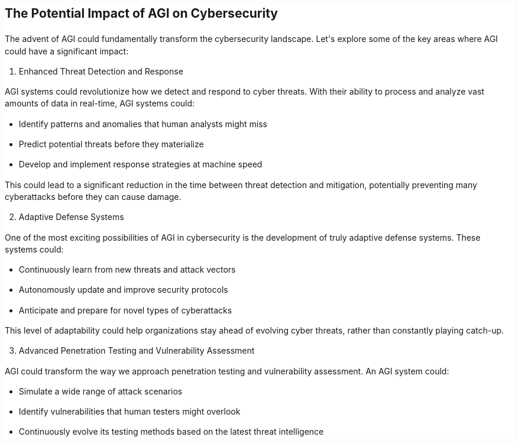 

## The Potential Impact of AGI on Cybersecurity



The advent of AGI could fundamentally transform the cybersecurity landscape. Let's explore some of the key areas where AGI could have a significant impact:



1. Enhanced Threat Detection and Response



AGI systems could revolutionize how we detect and respond to cyber threats. With their ability to process and analyze vast amounts of data in real-time, AGI systems could:


* Identify patterns and anomalies that human analysts might miss

* Predict potential threats before they materialize

* Develop and implement response strategies at machine speed




This could lead to a significant reduction in the time between threat detection and mitigation, potentially preventing many cyberattacks before they can cause damage.



2. Adaptive Defense Systems



One of the most exciting possibilities of AGI in cybersecurity is the development of truly adaptive defense systems. These systems could:


* Continuously learn from new threats and attack vectors

* Autonomously update and improve security protocols

* Anticipate and prepare for novel types of cyberattacks




This level of adaptability could help organizations stay ahead of evolving cyber threats, rather than constantly playing catch-up.



3. Advanced Penetration Testing and Vulnerability Assessment



AGI could transform the way we approach penetration testing and vulnerability assessment. An AGI system could:


* Simulate a wide range of attack scenarios

* Identify vulnerabilities that human testers might overlook

* Continuously evolve its testing methods based on the latest threat intelligence


